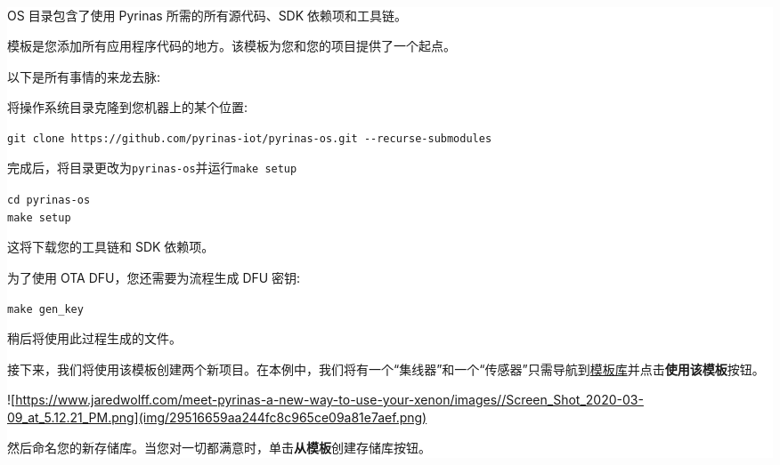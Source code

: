 OS 目录包含了使用 Pyrinas 所需的所有源代码、SDK 依赖项和工具链。

模板是您添加所有应用程序代码的地方。该模板为您和您的项目提供了一个起点。

以下是所有事情的来龙去脉:

将操作系统目录克隆到您机器上的某个位置:

```
git clone https://github.com/pyrinas-iot/pyrinas-os.git --recurse-submodules 
```

完成后，将目录更改为`pyrinas-os`并运行`make setup`

```
cd pyrinas-os
make setup 
```

这将下载您的工具链和 SDK 依赖项。

为了使用 OTA DFU，您还需要为流程生成 DFU 密钥:

```
make gen_key 
```

稍后将使用此过程生成的文件。

接下来，我们将使用该模板创建两个新项目。在本例中，我们将有一个“集线器”和一个“传感器”只需导航到[模板库](https://github.com/pyrinas-iot/pyrinas-template)并点击**使用该模板**按钮。

![https://www.jaredwolff.com/meet-pyrinas-a-new-way-to-use-your-xenon/images//Screen_Shot_2020-03-09_at_5.12.21_PM.png](img/29516659aa244fc8c965ce09a81e7aef.png)

然后命名您的新存储库。当您对一切都满意时，单击**从模板**创建存储库按钮。

